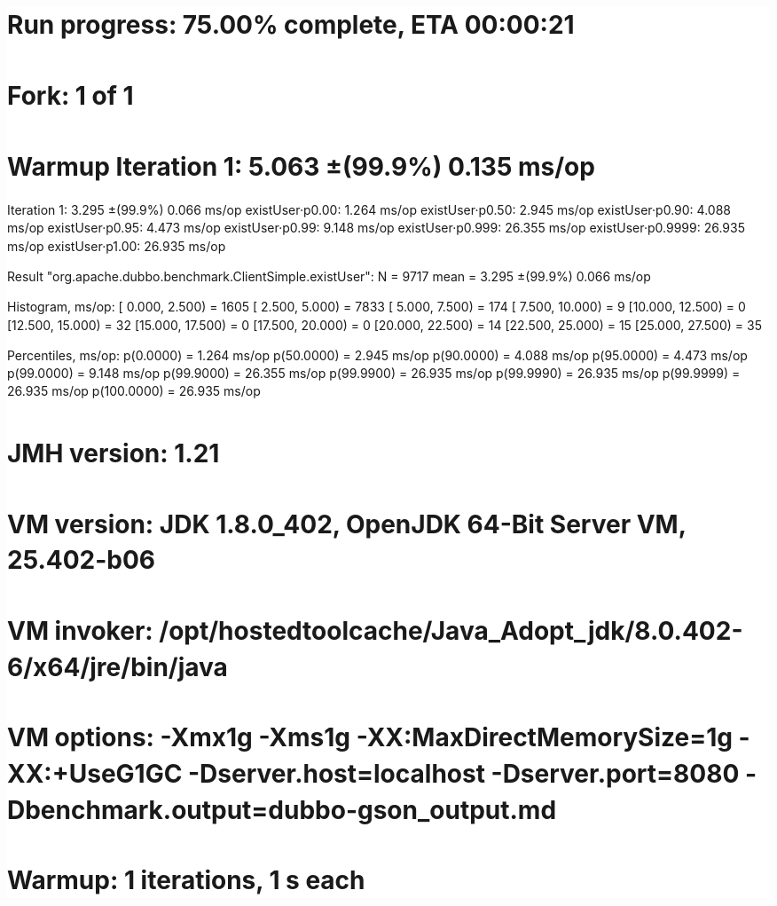 # Run progress: 75.00% complete, ETA 00:00:21
# Fork: 1 of 1
# Warmup Iteration   1: 5.063 ±(99.9%) 0.135 ms/op
Iteration   1: 3.295 ±(99.9%) 0.066 ms/op
                 existUser·p0.00:   1.264 ms/op
                 existUser·p0.50:   2.945 ms/op
                 existUser·p0.90:   4.088 ms/op
                 existUser·p0.95:   4.473 ms/op
                 existUser·p0.99:   9.148 ms/op
                 existUser·p0.999:  26.355 ms/op
                 existUser·p0.9999: 26.935 ms/op
                 existUser·p1.00:   26.935 ms/op



Result "org.apache.dubbo.benchmark.ClientSimple.existUser":
  N = 9717
  mean =      3.295 ±(99.9%) 0.066 ms/op

  Histogram, ms/op:
    [ 0.000,  2.500) = 1605 
    [ 2.500,  5.000) = 7833 
    [ 5.000,  7.500) = 174 
    [ 7.500, 10.000) = 9 
    [10.000, 12.500) = 0 
    [12.500, 15.000) = 32 
    [15.000, 17.500) = 0 
    [17.500, 20.000) = 0 
    [20.000, 22.500) = 14 
    [22.500, 25.000) = 15 
    [25.000, 27.500) = 35 

  Percentiles, ms/op:
      p(0.0000) =      1.264 ms/op
     p(50.0000) =      2.945 ms/op
     p(90.0000) =      4.088 ms/op
     p(95.0000) =      4.473 ms/op
     p(99.0000) =      9.148 ms/op
     p(99.9000) =     26.355 ms/op
     p(99.9900) =     26.935 ms/op
     p(99.9990) =     26.935 ms/op
     p(99.9999) =     26.935 ms/op
    p(100.0000) =     26.935 ms/op


# JMH version: 1.21
# VM version: JDK 1.8.0_402, OpenJDK 64-Bit Server VM, 25.402-b06
# VM invoker: /opt/hostedtoolcache/Java_Adopt_jdk/8.0.402-6/x64/jre/bin/java
# VM options: -Xmx1g -Xms1g -XX:MaxDirectMemorySize=1g -XX:+UseG1GC -Dserver.host=localhost -Dserver.port=8080 -Dbenchmark.output=dubbo-gson_output.md
# Warmup: 1 iterations, 1 s each